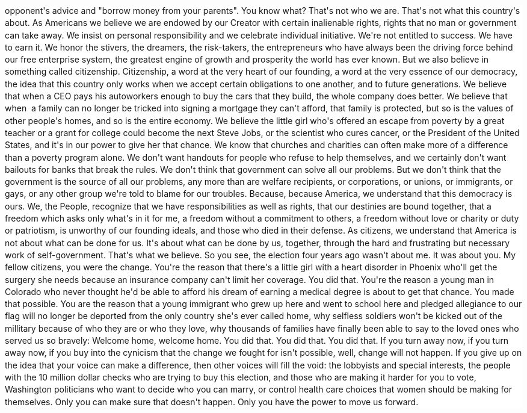 opponent&#39;s advice and &quot;borrow money from your parents&quot;. You know what? That&#39;s not who we are. That&#39;s not what this country&#39;s about. As Americans we believe we are endowed by our Creator with certain inalienable rights, rights that no man or government can take away. We insist on personal responsibility and we celebrate individual initiative. We&#39;re not entitled to success. We have to earn it. We honor the stivers, the dreamers, the risk-takers, the entrepreneurs who have always been the driving force behind our free enterprise system, the greatest engine of growth and prosperity the world has ever known. But we also believe in something called citizenship. Citizenship, a word at the very heart of our founding, a word at the very essence of our democracy, the idea that this country only works when we accept certain obligations to one another, and to future generations. We believe that when a CEO pays his autoworkers enough to buy the cars that they build, the whole company does better. We believe that when &nbsp;a family can no longer be tricked into signing a mortgage they can&#39;t afford, that family is protected, but so is the values of other people&#39;s homes, and so is the entire economy. We believe the little girl who&#39;s offered an escape from poverty by a great teacher or a grant for college could become the next Steve Jobs, or the scientist who cures cancer, or the President of the United States, and it&#39;s in our power to give her that chance. We know that churches and charities can often make more of a difference than a poverty program alone. We don&#39;t want handouts for people who refuse to help themselves, and we certainly don&#39;t want bailouts for banks that break the rules. We don&#39;t think that government can solve all our problems. But we don&#39;t think that the government is the source of all our problems, any more than are welfare recipients, or corporations, or unions, or immigrants, or gays, or any other group we&#39;re told to blame for our troubles. Because, because America, we understand that this democracy is ours. We, the People, recognize that we have responsibilities as well as rights, that our destinies are bound together, that a freedom which asks only what&#39;s in it for me, a freedom without a commitment to others, a freedom without love or charity or duty or patriotism, is unworthy of our founding ideals, and those who died in their defense. As citizens, we understand that America is not about what can be done for us. It&#39;s about what can be done by us, together, through the hard and frustrating but necessary work of self-government. That&#39;s what we believe. So you see, the election four years ago wasn&#39;t about me. It was about you. My fellow citizens, you were the change. You&#39;re the reason that there&#39;s a little girl with a heart disorder in Phoenix who&#39;ll get the surgery she needs because an insurance company can&#39;t limit her coverage. You did that. You&#39;re the reason a young man in Colorado who never thought he&#39;d be able to afford his dream of earning a medical degree is about to get that chance. You made that possible. You are the reason that a young immigrant who grew up here and went to school here and pledged allegiance to our flag will no longer be deported from the only country she&#39;s ever called home, why selfless soldiers won&#39;t be kicked out of the millitary because of who they are or who they love, why thousands of families have finally been able to say to the loved ones who served us so bravely: Welcome home, welcome home. You did that. You did that. You did that. If you turn away now, if you turn away now, if you buy into the cynicism that the change we fought for isn&#39;t possible, well, change will not happen. If you give up on the idea that your voice can make a difference, then other voices will fill the void: the lobbyists and special interests, the people with the 10 million dollar checks who are trying to buy this election, and those who are making it harder for you to vote, Washington politicians who want to decide who you can marry, or control health care choices that women should be making for themselves. Only you can make sure that doesn&#39;t happen. Only you have the power to move us forward.&nbsp;</span></span>
